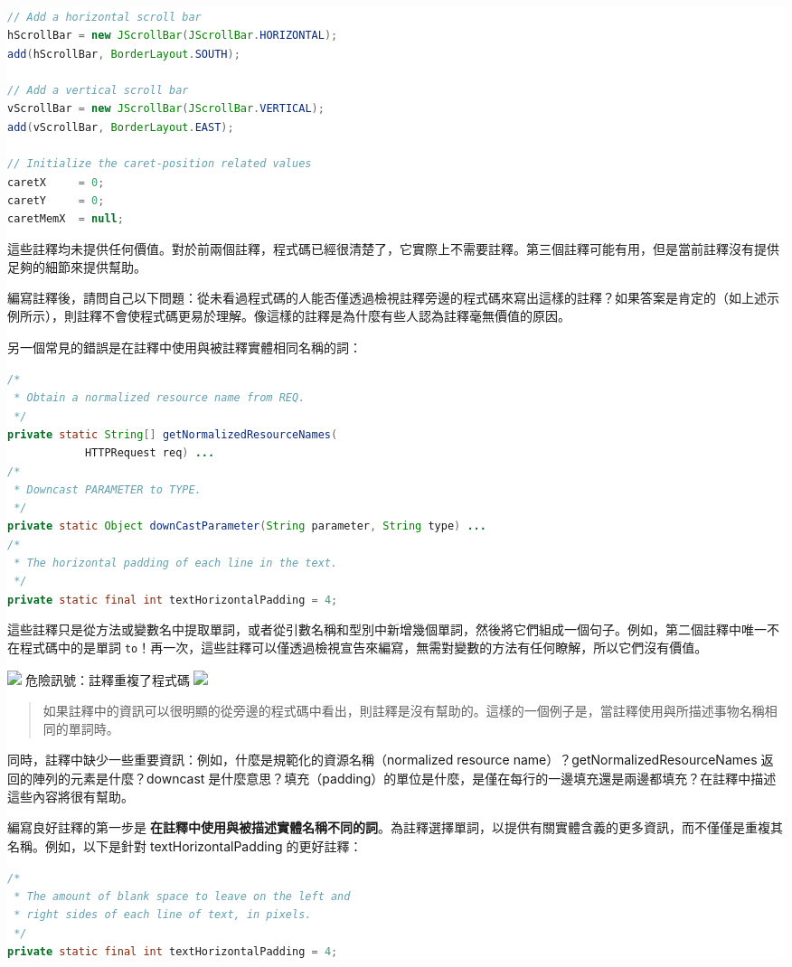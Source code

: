 ```java
// Add a horizontal scroll bar
hScrollBar = new JScrollBar(JScrollBar.HORIZONTAL);
add(hScrollBar, BorderLayout.SOUTH);

// Add a vertical scroll bar
vScrollBar = new JScrollBar(JScrollBar.VERTICAL);
add(vScrollBar, BorderLayout.EAST);

// Initialize the caret-position related values
caretX     = 0;
caretY     = 0;
caretMemX  = null;
```

這些註釋均未提供任何價值。對於前兩個註釋，程式碼已經很清楚了，它實際上不需要註釋。第三個註釋可能有用，但是當前註釋沒有提供足夠的細節來提供幫助。

編寫註釋後，請問自己以下問題：從未看過程式碼的人能否僅透過檢視註釋旁邊的程式碼來寫出這樣的註釋？如果答案是肯定的（如上述示例所示），則註釋不會使程式碼更易於理解。像這樣的註釋是為什麼有些人認為註釋毫無價值的原因。

另一個常見的錯誤是在註釋中使用與被註釋實體相同名稱的詞：

```java
/*
 * Obtain a normalized resource name from REQ.
 */
private static String[] getNormalizedResourceNames(
            HTTPRequest req) ...
/*
 * Downcast PARAMETER to TYPE.
 */
private static Object downCastParameter(String parameter, String type) ...
/*
 * The horizontal padding of each line in the text.
 */
private static final int textHorizontalPadding = 4;
```

這些註釋只是從方法或變數名中提取單詞，或者從引數名稱和型別中新增幾個單詞，然後將它們組成一個句子。例如，第二個註釋中唯一不在程式碼中的是單詞 `to`！再一次，這些註釋可以僅透過檢視宣告來編寫，無需對變數的方法有任何瞭解，所以它們沒有價值。

![](../figures/00013.jpeg) 危險訊號：註釋重複了程式碼 ![](../figures/00013.jpeg)

> 如果註釋中的資訊可以很明顯的從旁邊的程式碼中看出，則註釋是沒有幫助的。這樣的一個例子是，當註釋使用與所描述事物名稱相同的單詞時。

同時，註釋中缺少一些重要資訊：例如，什麼是規範化的資源名稱（normalized resource name）？getNormalizedResourceNames 返回的陣列的元素是什麼？downcast 是什麼意思？填充（padding）的單位是什麼，是僅在每行的一邊填充還是兩邊都填充？在註釋中描述這些內容將很有幫助。

編寫良好註釋的第一步是 **在註釋中使用與被描述實體名稱不同的詞**。為註釋選擇單詞，以提供有關實體含義的更多資訊，而不僅僅是重複其名稱。例如，以下是針對 textHorizontalPadding 的更好註釋：

```java
/*
 * The amount of blank space to leave on the left and
 * right sides of each line of text, in pixels.
 */
private static final int textHorizontalPadding = 4;
```
